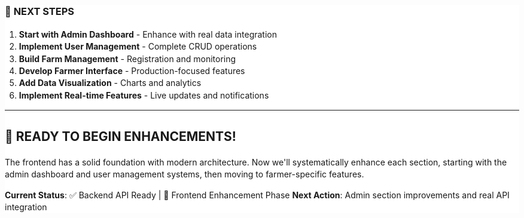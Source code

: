 ### 🎯 **NEXT STEPS**

1. **Start with Admin Dashboard** - Enhance with real data integration
2. **Implement User Management** - Complete CRUD operations
3. **Build Farm Management** - Registration and monitoring
4. **Develop Farmer Interface** - Production-focused features
5. **Add Data Visualization** - Charts and analytics
6. **Implement Real-time Features** - Live updates and notifications

---

## 🚀 **READY TO BEGIN ENHANCEMENTS!**

The frontend has a solid foundation with modern architecture. Now we'll systematically enhance each section, starting with the admin dashboard and user management systems, then moving to farmer-specific features.

**Current Status**: ✅ Backend API Ready | 🔄 Frontend Enhancement Phase
**Next Action**: Admin section improvements and real API integration
